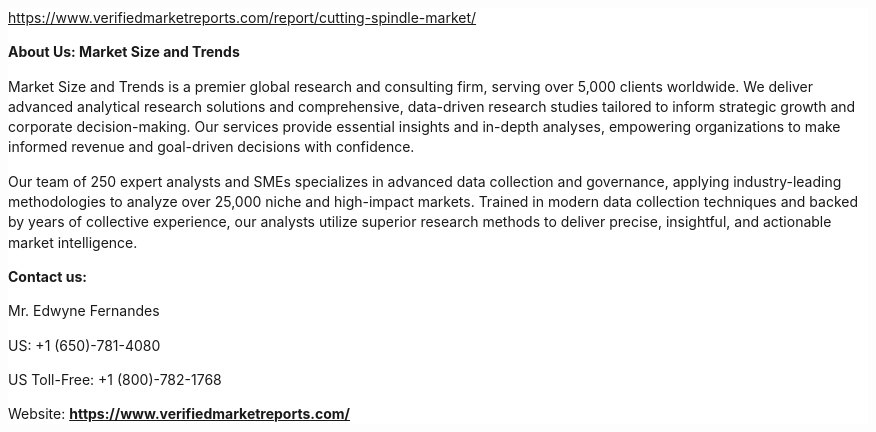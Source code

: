 <a href="https://www.verifiedmarketreports.com/report/cutting-spindle-market/">https://www.verifiedmarketreports.com/report/cutting-spindle-market/</a></strong></p><p><strong>About Us: Market Size and Trends</strong></p><p>Market Size and Trends is a premier global research and consulting firm, serving over 5,000 clients worldwide. We deliver advanced analytical research solutions and comprehensive, data-driven research studies tailored to inform strategic growth and corporate decision-making. Our services provide essential insights and in-depth analyses, empowering organizations to make informed revenue and goal-driven decisions with confidence.</p><p>Our team of 250 expert analysts and SMEs specializes in advanced data collection and governance, applying industry-leading methodologies to analyze over 25,000 niche and high-impact markets. Trained in modern data collection techniques and backed by years of collective experience, our analysts utilize superior research methods to deliver precise, insightful, and actionable market intelligence.</p><p><strong>Contact us:</strong></p><p>Mr. Edwyne Fernandes</p><p>US: +1 (650)-781-4080</p><p>US Toll-Free: +1 (800)-782-1768</p><p>Website: <strong><a href="https://www.verifiedmarketreports.com/">https://www.verifiedmarketreports.com/</a></strong></p>
